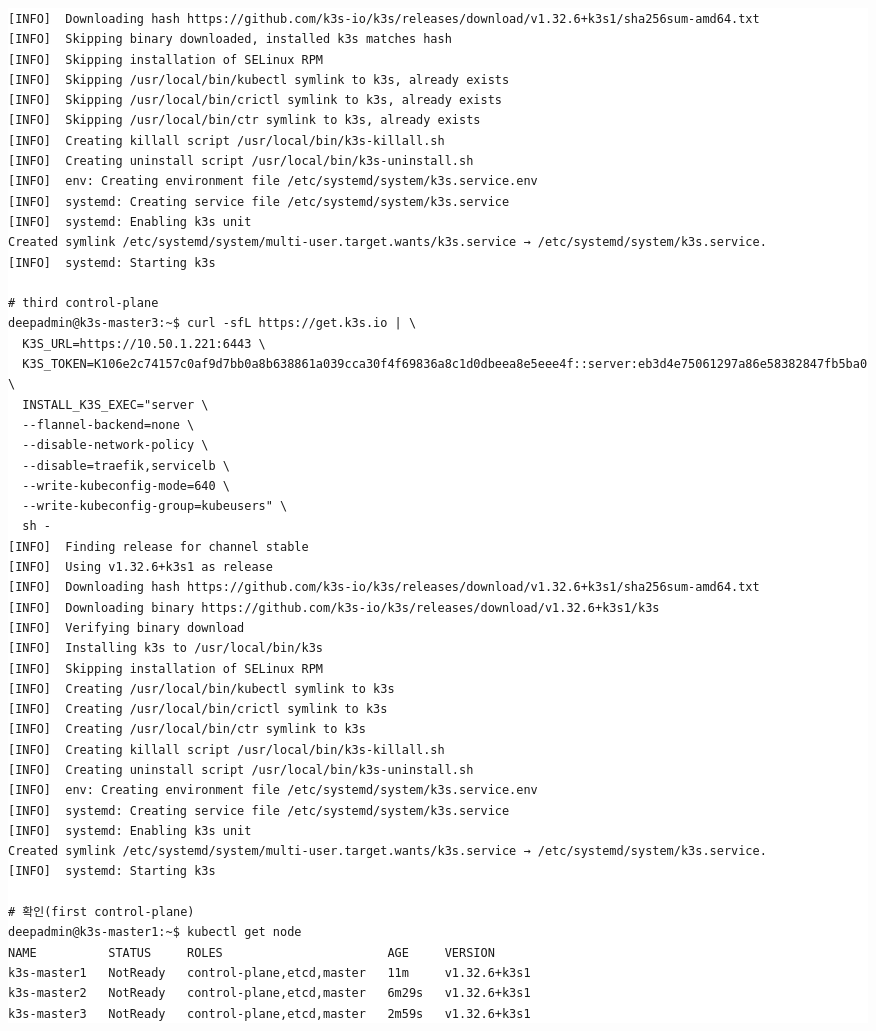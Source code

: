 ```shell
[INFO]  Downloading hash https://github.com/k3s-io/k3s/releases/download/v1.32.6+k3s1/sha256sum-amd64.txt
[INFO]  Skipping binary downloaded, installed k3s matches hash
[INFO]  Skipping installation of SELinux RPM
[INFO]  Skipping /usr/local/bin/kubectl symlink to k3s, already exists
[INFO]  Skipping /usr/local/bin/crictl symlink to k3s, already exists
[INFO]  Skipping /usr/local/bin/ctr symlink to k3s, already exists
[INFO]  Creating killall script /usr/local/bin/k3s-killall.sh
[INFO]  Creating uninstall script /usr/local/bin/k3s-uninstall.sh
[INFO]  env: Creating environment file /etc/systemd/system/k3s.service.env
[INFO]  systemd: Creating service file /etc/systemd/system/k3s.service
[INFO]  systemd: Enabling k3s unit
Created symlink /etc/systemd/system/multi-user.target.wants/k3s.service → /etc/systemd/system/k3s.service.
[INFO]  systemd: Starting k3s

# third control-plane
deepadmin@k3s-master3:~$ curl -sfL https://get.k3s.io | \
  K3S_URL=https://10.50.1.221:6443 \
  K3S_TOKEN=K106e2c74157c0af9d7bb0a8b638861a039cca30f4f69836a8c1d0dbeea8e5eee4f::server:eb3d4e75061297a86e58382847fb5ba0 \
  INSTALL_K3S_EXEC="server \
  --flannel-backend=none \
  --disable-network-policy \
  --disable=traefik,servicelb \
  --write-kubeconfig-mode=640 \
  --write-kubeconfig-group=kubeusers" \
  sh -
[INFO]  Finding release for channel stable
[INFO]  Using v1.32.6+k3s1 as release
[INFO]  Downloading hash https://github.com/k3s-io/k3s/releases/download/v1.32.6+k3s1/sha256sum-amd64.txt
[INFO]  Downloading binary https://github.com/k3s-io/k3s/releases/download/v1.32.6+k3s1/k3s
[INFO]  Verifying binary download
[INFO]  Installing k3s to /usr/local/bin/k3s
[INFO]  Skipping installation of SELinux RPM
[INFO]  Creating /usr/local/bin/kubectl symlink to k3s
[INFO]  Creating /usr/local/bin/crictl symlink to k3s
[INFO]  Creating /usr/local/bin/ctr symlink to k3s
[INFO]  Creating killall script /usr/local/bin/k3s-killall.sh
[INFO]  Creating uninstall script /usr/local/bin/k3s-uninstall.sh
[INFO]  env: Creating environment file /etc/systemd/system/k3s.service.env
[INFO]  systemd: Creating service file /etc/systemd/system/k3s.service
[INFO]  systemd: Enabling k3s unit
Created symlink /etc/systemd/system/multi-user.target.wants/k3s.service → /etc/systemd/system/k3s.service.
[INFO]  systemd: Starting k3s

# 확인(first control-plane)
deepadmin@k3s-master1:~$ kubectl get node
NAME          STATUS     ROLES                       AGE     VERSION
k3s-master1   NotReady   control-plane,etcd,master   11m     v1.32.6+k3s1
k3s-master2   NotReady   control-plane,etcd,master   6m29s   v1.32.6+k3s1
k3s-master3   NotReady   control-plane,etcd,master   2m59s   v1.32.6+k3s1
```
